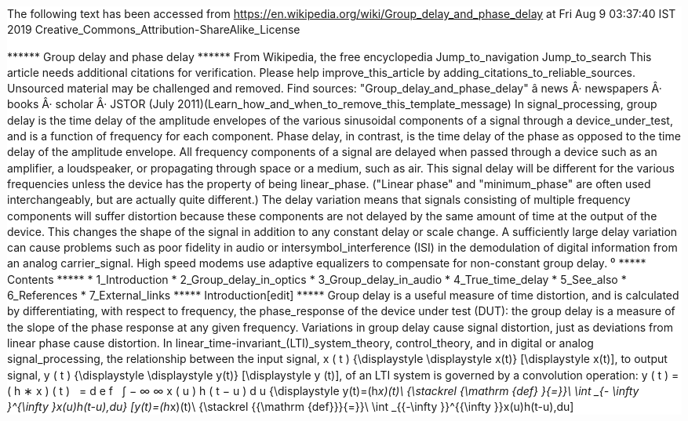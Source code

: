 The following text has been accessed from https://en.wikipedia.org/wiki/Group_delay_and_phase_delay at Fri Aug 9 03:37:40 IST 2019
Creative_Commons_Attribution-ShareAlike_License




















****** Group delay and phase delay ******
From Wikipedia, the free encyclopedia
Jump_to_navigation Jump_to_search
 This article needs additional citations for verification. Please help improve_this_article by
 adding_citations_to_reliable_sources. Unsourced material may be challenged and removed.
 Find sources: "Group_delay_and_phase_delay" â news Â· newspapers Â· books Â· scholar Â·
 JSTOR (July 2011)(Learn_how_and_when_to_remove_this_template_message)
In signal_processing, group delay is the time delay of the amplitude envelopes
of the various sinusoidal components of a signal through a device_under_test,
and is a function of frequency for each component. Phase delay, in contrast, is
the time delay of the phase as opposed to the time delay of the amplitude
envelope.
All frequency components of a signal are delayed when passed through a device
such as an amplifier, a loudspeaker, or propagating through space or a medium,
such as air. This signal delay will be different for the various frequencies
unless the device has the property of being linear_phase. ("Linear phase" and
"minimum_phase" are often used interchangeably, but are actually quite
different.) The delay variation means that signals consisting of multiple
frequency components will suffer distortion because these components are not
delayed by the same amount of time at the output of the device. This changes
the shape of the signal in addition to any constant delay or scale change. A
sufficiently large delay variation can cause problems such as poor fidelity in
audio or intersymbol_interference (ISI) in the demodulation of digital
information from an analog carrier_signal. High speed modems use adaptive
equalizers to compensate for non-constant group delay.
⁰
***** Contents *****
    * 1_Introduction
    * 2_Group_delay_in_optics
    * 3_Group_delay_in_audio
    * 4_True_time_delay
    * 5_See_also
    * 6_References
    * 7_External_links
***** Introduction[edit] *****
Group delay is a useful measure of time distortion, and is calculated by
differentiating, with respect to frequency, the phase_response of the device
under test (DUT): the group delay is a measure of the slope of the phase
response at any given frequency. Variations in group delay cause signal
distortion, just as deviations from linear phase cause distortion.
In linear_time-invariant_(LTI)_system_theory, control_theory, and in digital or
analog signal_processing, the relationship between the input signal,      x ( t
)    {\displaystyle \displaystyle x(t)}  [\displaystyle x(t)], to output
signal,      y ( t )    {\displaystyle \displaystyle y(t)}  [\displaystyle y
(t)], of an LTI system is governed by a convolution operation:
         y ( t ) = ( h &#x2217; x ) ( t ) &#xA0;     =    d e f      &#xA0;
      &#x222B;  &#x2212; &#x221E;   &#x221E;   x ( u ) h ( t &#x2212; u )  d u
      {\displaystyle y(t)=(h*x)(t)\ {\stackrel {\mathrm {def} }{=}}\ \int _{-
      \infty }^{\infty }x(u)h(t-u)\,du}  [y(t)=(h*x)(t)\ {\stackrel  {{\mathrm
      {def}}}{=}}\ \int _{{-\infty }}^{{\infty }}x(u)h(t-u)\,du]